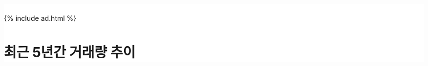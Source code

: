 
<br>
{% include ad.html %}
<br>

# 최근 5년간 거래량 추이


<div style="width:100%;">
    <canvas id="deal_progress" height="200"></canvas>
</div>

<script>
new Chart(document.getElementById("deal_progress"), {
    type: 'line',
    data: {
        labels: ['201611','201612','201701','201702','201703','201704','201705','201706','201707','201708','201709','201710','201711','201712','201801','201802','201803','201804','201805','201806','201807','201808','201809','201810','201811','201812','201901','201902','201903','201904','201905','201906','201907','201908','201909','201910','201911','201912','202001','202002','202003','202004','202005','202006','202007','202008','202009','202010','202011','202012','202101','202102','202103','202104','202105','202106','202107','202108','202109','202110','202111'],
        datasets: [{
            label: '매매',
            pointRadius: 1,
            data: [26, 18, 21, 18, 23, 17, 28, 20, 17, 21, 27, 15, 11, 24, 24, 16, 31, 31, 22, 13, 16, 18, 17, 27, 17, 29, 16, 20, 28, 28, 18, 21, 24, 17, 16, 24, 18, 20, 16, 26, 22, 19, 22, 23, 43, 13, 21, 40, 25, 25, 14, 25, 25, 50, 53, 20, 23, 15, 24, 15, 3],
            borderColor: "rgba(255, 201, 14, 1)",
            backgroundColor: "rgba(255, 201, 14, 0.5)",
            fill: false,
            lineTension: 0
        },{
            label: '전월세',
            pointRadius: 1,
            data: [60, 62, 49, 68, 84, 66, 56, 52, 42, 44, 57, 72, 59, 66, 64, 58, 65, 71, 61, 57, 54, 48, 50, 75, 60, 58, 52, 51, 74, 47, 50, 48, 42, 47, 44, 66, 52, 65, 51, 70, 86, 85, 56, 57, 55, 65, 65, 72, 62, 76, 59, 74, 80, 150, 120, 94, 62, 77, 67, 79, 25],
            borderColor: "rgba(0, 141, 185, 1)",
            backgroundColor: "rgba(0, 141, 185, 0.5)",
            fill: false,
            lineTension: 0
        }
        ]
    },
    options: {
        responsive: true,
        title: {
            display: false
        },
        tooltips: {
            mode: 'index',
            intersect: false
        },
        hover: {
            mode: 'nearest',
            intersect: true
        },
        scales: {
            xAxes: [{
                display: true,
                scaleLabel: {
                    display: true,
                    labelString: '년/월'